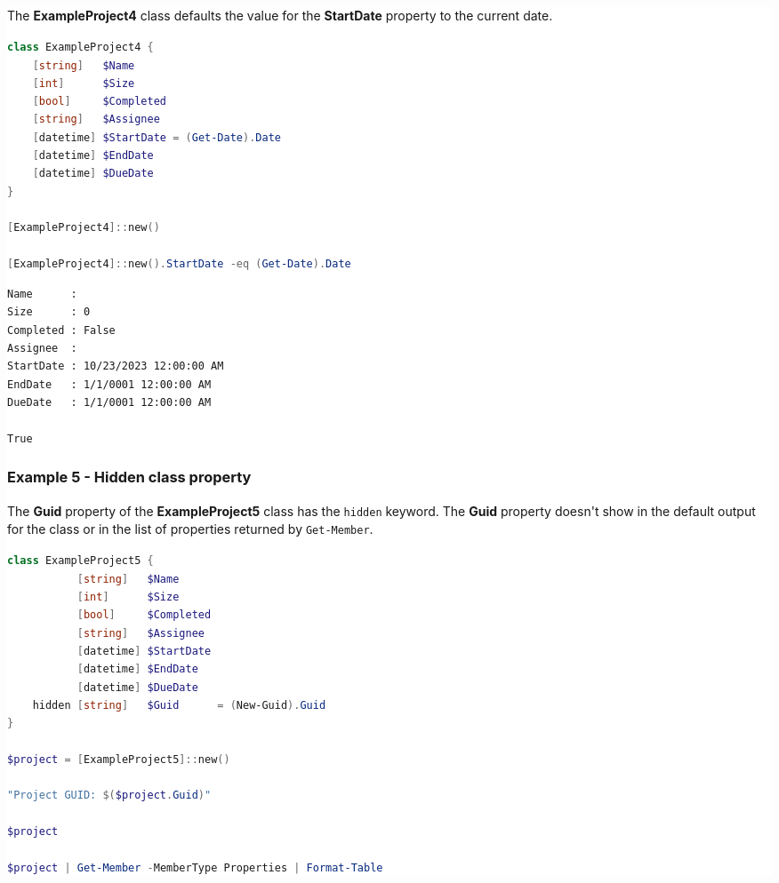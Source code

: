 The **ExampleProject4** class defaults the value for the **StartDate** property
to the current date.

```powershell
class ExampleProject4 {
    [string]   $Name
    [int]      $Size
    [bool]     $Completed
    [string]   $Assignee
    [datetime] $StartDate = (Get-Date).Date
    [datetime] $EndDate
    [datetime] $DueDate
}

[ExampleProject4]::new()

[ExampleProject4]::new().StartDate -eq (Get-Date).Date
```

```Output
Name      :
Size      : 0
Completed : False
Assignee  :
StartDate : 10/23/2023 12:00:00 AM
EndDate   : 1/1/0001 12:00:00 AM
DueDate   : 1/1/0001 12:00:00 AM

True
```

### Example 5 - Hidden class property

The **Guid** property of the **ExampleProject5** class has the `hidden`
keyword. The **Guid** property doesn't show in the default output for the
class or in the list of properties returned by `Get-Member`.

```powershell
class ExampleProject5 {
           [string]   $Name
           [int]      $Size
           [bool]     $Completed
           [string]   $Assignee
           [datetime] $StartDate
           [datetime] $EndDate
           [datetime] $DueDate
    hidden [string]   $Guid      = (New-Guid).Guid
}

$project = [ExampleProject5]::new()

"Project GUID: $($project.Guid)"

$project

$project | Get-Member -MemberType Properties | Format-Table
```


[01]: #hidden-properties
[02]: #static-properties
[03]: #default-property-values
[04]: /dotnet/csharp/language-reference/keywords/reference-types
[05]: /dotnet/csharp/language-reference/builtin-types/value-types
[06]: /dotnet/csharp/language-reference/builtin-types/default-values
[07]: about_Hidden.md
[08]: about_Classes_Inheritance.md
[09]: about_Functions_Advanced_Parameters.md#parameter-and-variable-validation-attributes
[10]: about_Classes.md
[11]: about_Classes_Constructors.md
[12]: about_Classes_Inheritance.md
[13]: about_Classes_Methods.md